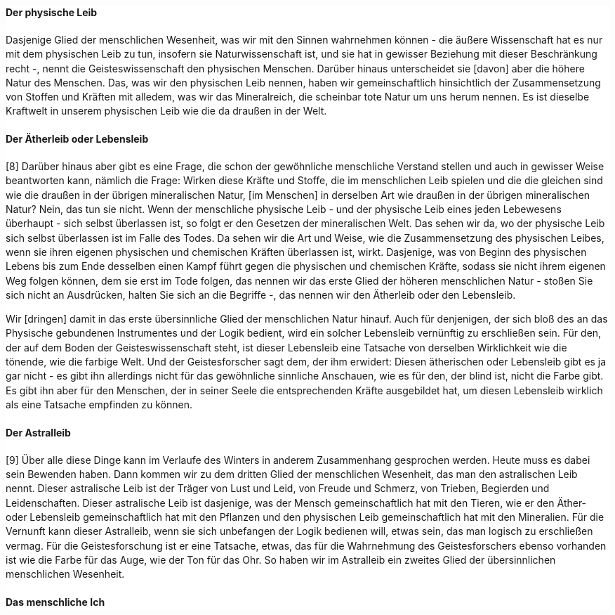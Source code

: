 #### Der physische Leib

Dasjenige Glied der menschlichen Wesenheit, was wir mit den Sinnen wahrnehmen können - die äußere Wissenschaft hat es nur mit dem physischen Leib zu tun, insofern sie Naturwissenschaft ist, und sie hat in gewisser Beziehung mit dieser Beschränkung recht -, nennt die Geisteswissenschaft den physischen Menschen. Darüber hinaus unterscheidet sie [davon] aber die höhere Natur des Menschen. Das, was wir den physischen Leib nennen, haben wir gemeinschaftlich hinsichtlich der Zusammensetzung von Stoffen und Kräften mit alledem, was wir das Mineralreich, die scheinbar tote Natur um uns herum nennen. Es ist dieselbe Kraftwelt in unserem physischen Leib wie die da draußen in der Welt.

#### Der Ätherleib oder Lebensleib

[8] Darüber hinaus aber gibt es eine Frage, die schon der gewöhnliche menschliche Verstand stellen und auch in gewisser Weise beantworten kann, nämlich die Frage: Wirken diese Kräfte und Stoffe, die im menschlichen Leib spielen und die die gleichen sind wie die draußen in der übrigen mineralischen Natur, [im Menschen] in derselben Art wie draußen in der übrigen mineralischen Natur? Nein, das tun sie nicht. Wenn der menschliche physische Leib - und der physische Leib eines jeden Lebewesens überhaupt - sich selbst überlassen ist, so folgt er den Gesetzen der mineralischen Welt. Das sehen wir da, wo der physische Leib sich selbst überlassen ist im Falle des Todes. Da sehen wir die Art und Weise, wie die Zusammensetzung des physischen Leibes, wenn sie ihren eigenen physischen und chemischen Kräften überlassen ist, wirkt. Dasjenige, was von Beginn des physischen Lebens bis zum Ende desselben einen Kampf führt gegen die physischen und chemischen Kräfte, sodass sie nicht ihrem eigenen Weg folgen können, dem sie erst im Tode folgen, das nennen wir das erste Glied der höheren menschlichen Natur - stoßen Sie sich nicht an Ausdrücken, halten Sie sich an die Begriffe -, das nennen wir den Ätherleib oder den Lebensleib.

Wir [dringen] damit in das erste übersinnliche Glied der menschlichen Natur hinauf. Auch für denjenigen, der sich bloß des an das Physische gebundenen Instrumentes und der Logik bedient, wird ein solcher Lebensleib vernünftig zu erschließen sein. Für den, der auf dem Boden der Geisteswissenschaft steht, ist dieser Lebensleib eine Tatsache von derselben Wirklichkeit wie die tönende, wie die farbige Welt. Und der Geistesforscher sagt dem, der ihm erwidert: Diesen ätherischen oder Lebensleib gibt es ja gar nicht - es gibt ihn allerdings nicht für das gewöhnliche sinnliche Anschauen, wie es für den, der blind ist, nicht die Farbe gibt. Es gibt ihn aber für den Menschen, der in seiner Seele die entsprechenden Kräfte ausgebildet hat, um diesen Lebensleib wirklich als eine Tatsache empfinden zu können.

#### Der Astralleib

[9] Über alle diese Dinge kann im Verlaufe des Winters in anderem Zusammenhang gesprochen werden. Heute muss es dabei sein Bewenden haben. Dann kommen wir zu dem dritten Glied der menschlichen Wesenheit, das man den astralischen Leib nennt. Dieser astralische Leib ist der Träger von Lust und Leid, von Freude und Schmerz, von Trieben, Begierden und Leidenschaften. Dieser astralische Leib ist dasjenige, was der Mensch gemeinschaftlich hat mit den Tieren, wie er den Äther- oder Lebensleib gemeinschaftlich hat mit den Pflanzen und den physischen Leib gemeinschaftlich hat mit den Mineralien. Für die Vernunft kann dieser Astralleib, wenn sie sich unbefangen der Logik bedienen will, etwas sein, das man logisch zu erschließen vermag. Für die Geistesforschung ist er eine Tatsache, etwas, das für die Wahrnehmung des Geistesforschers ebenso vorhanden ist wie die Farbe für das Auge, wie der Ton für das Ohr. So haben wir im Astralleib ein zweites Glied der übersinnlichen menschlichen Wesenheit.

#### Das menschliche Ich
